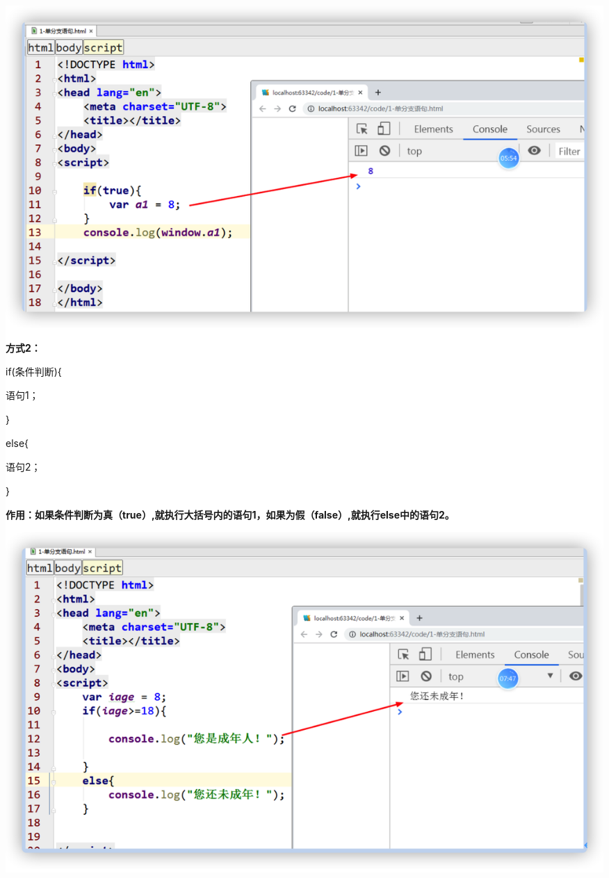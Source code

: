 ![image-20200808123052546](020102JS语句.assets/image-20200808123052546.png)

**方式2：**

if(条件判断){

语句1；

}

else{

语句2；

}

**作用：如果条件判断为真（true）,就执行大括号内的语句1，如果为假（false）,就执行else中的语句2。**

![image-20200808123123545](020102JS语句.assets/image-20200808123123545.png)
